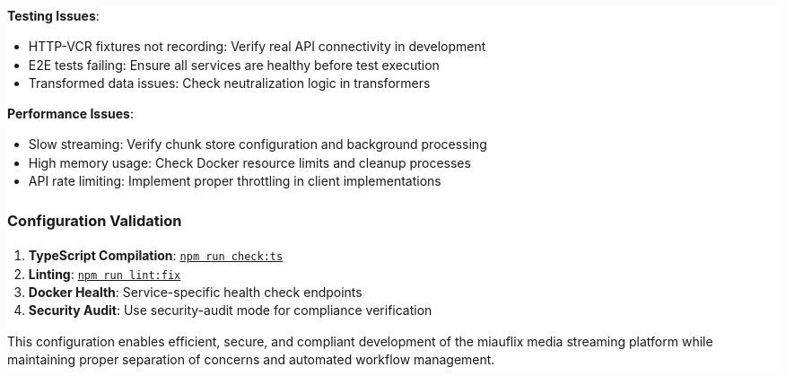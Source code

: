 **Testing Issues**:

- HTTP-VCR fixtures not recording: Verify real API connectivity in development
- E2E tests failing: Ensure all services are healthy before test execution
- Transformed data issues: Check neutralization logic in transformers

**Performance Issues**:

- Slow streaming: Verify chunk store configuration and background processing
- High memory usage: Check Docker resource limits and cleanup processes
- API rate limiting: Implement proper throttling in client implementations

### Configuration Validation

1. **TypeScript Compilation**: [`npm run check:ts`](package.json)
2. **Linting**: [`npm run lint:fix`](package.json)
3. **Docker Health**: Service-specific health check endpoints
4. **Security Audit**: Use security-audit mode for compliance verification

This configuration enables efficient, secure, and compliant development of the miauflix media streaming platform while maintaining proper separation of concerns and automated workflow management.
